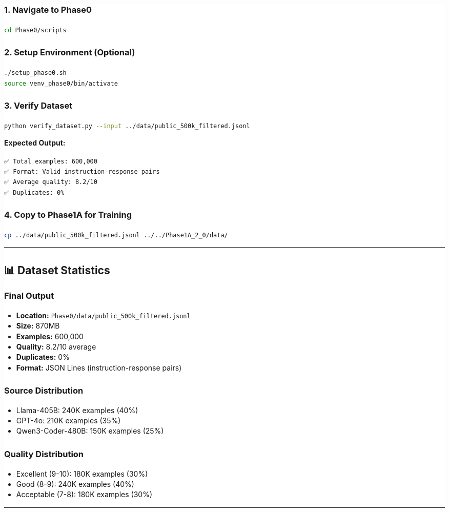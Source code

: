 ### 1. Navigate to Phase0
```bash
cd Phase0/scripts
```

### 2. Setup Environment (Optional)
```bash
./setup_phase0.sh
source venv_phase0/bin/activate
```

### 3. Verify Dataset
```bash
python verify_dataset.py --input ../data/public_500k_filtered.jsonl
```

**Expected Output:**
```
✅ Total examples: 600,000
✅ Format: Valid instruction-response pairs
✅ Average quality: 8.2/10
✅ Duplicates: 0%
```

### 4. Copy to Phase1A for Training
```bash
cp ../data/public_500k_filtered.jsonl ../../Phase1A_2_0/data/
```

---

## 📊 Dataset Statistics

### Final Output
- **Location:** `Phase0/data/public_500k_filtered.jsonl`
- **Size:** 870MB
- **Examples:** 600,000
- **Quality:** 8.2/10 average
- **Duplicates:** 0%
- **Format:** JSON Lines (instruction-response pairs)

### Source Distribution
- Llama-405B: 240K examples (40%)
- GPT-4o: 210K examples (35%)
- Qwen3-Coder-480B: 150K examples (25%)

### Quality Distribution
- Excellent (9-10): 180K examples (30%)
- Good (8-9): 240K examples (40%)
- Acceptable (7-8): 180K examples (30%)

---